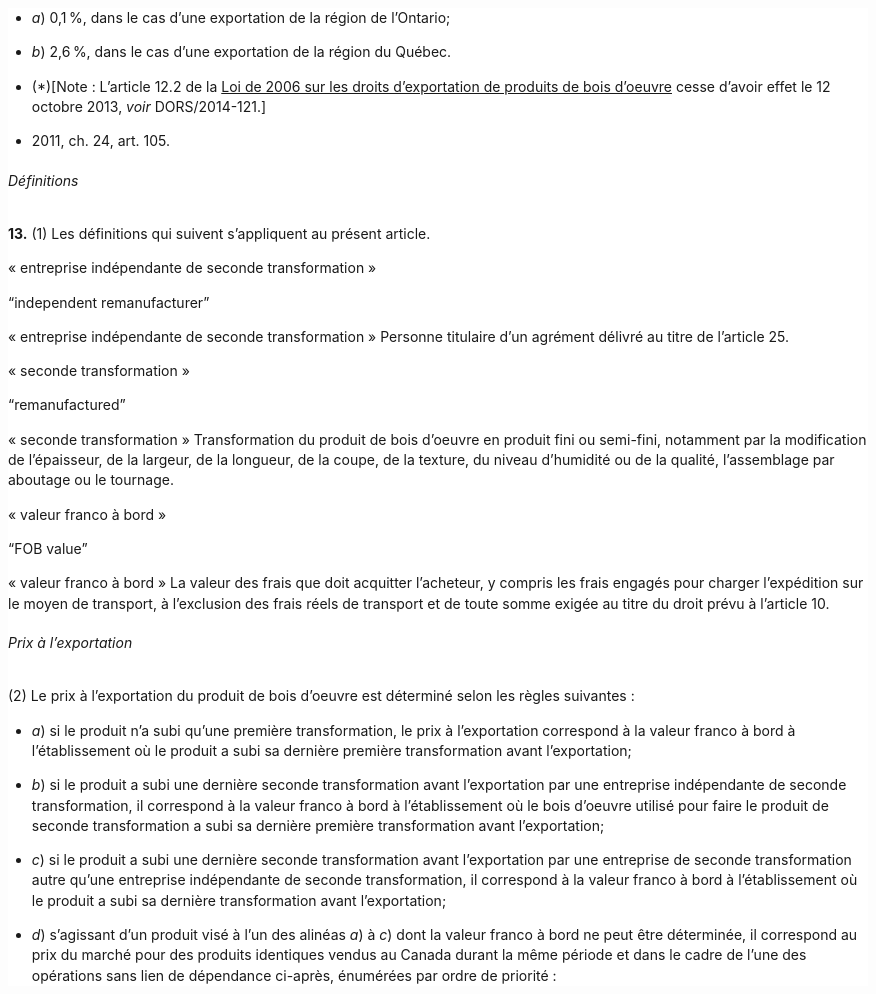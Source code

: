   * _a_) 0,1 %, dans le cas d’une exportation de la région de l’Ontario;

  * _b_) 2,6 %, dans le cas d’une exportation de la région du Québec.

  * (*)[Note : L’article 12.2 de la [Loi de 2006 sur les droits d’exportation de produits de bois d’oeuvre](/canada/fra/lois/S/S-12.55.md) cesse d’avoir effet le 12 octobre 2013, _voir_ DORS/2014-121.]

  * 2011, ch. 24, art. 105.

###### Définitions

**13.** (1) Les définitions qui suivent s’appliquent au présent article.

« entreprise indépendante de seconde transformation »

“independent remanufacturer”

    

« entreprise indépendante de seconde transformation » Personne titulaire d’un agrément délivré au titre de l’article 25.

« seconde transformation »

“remanufactured”

    

« seconde transformation » Transformation du produit de bois d’oeuvre en produit fini ou semi-fini, notamment par la modification de l’épaisseur, de la largeur, de la longueur, de la coupe, de la texture, du niveau d’humidité ou de la qualité, l’assemblage par aboutage ou le tournage.

« valeur franco à bord »

“FOB value”

    

« valeur franco à bord » La valeur des frais que doit acquitter l’acheteur, y compris les frais engagés pour charger l’expédition sur le moyen de transport, à l’exclusion des frais réels de transport et de toute somme exigée au titre du droit prévu à l’article 10.

###### Prix à l’exportation

(2) Le prix à l’exportation du produit de bois d’oeuvre est déterminé selon les règles suivantes :

  * _a_) si le produit n’a subi qu’une première transformation, le prix à l’exportation correspond à la valeur franco à bord à l’établissement où le produit a subi sa dernière première transformation avant l’exportation;

  * _b_) si le produit a subi une dernière seconde transformation avant l’exportation par une entreprise indépendante de seconde transformation, il correspond à la valeur franco à bord à l’établissement où le bois d’oeuvre utilisé pour faire le produit de seconde transformation a subi sa dernière première transformation avant l’exportation;

  * _c_) si le produit a subi une dernière seconde transformation avant l’exportation par une entreprise de seconde transformation autre qu’une entreprise indépendante de seconde transformation, il correspond à la valeur franco à bord à l’établissement où le produit a subi sa dernière transformation avant l’exportation;

  * _d_) s’agissant d’un produit visé à l’un des alinéas _a_) à _c_) dont la valeur franco à bord ne peut être déterminée, il correspond au prix du marché pour des produits identiques vendus au Canada durant la même période et dans le cadre de l’une des opérations sans lien de dépendance ci-après, énumérées par ordre de priorité :
